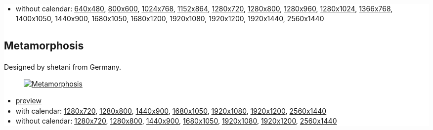 *   without calendar: [640x480](https://smashingmagazine.com/files/wallpapers/oct-15/neighbours/nocal/oct-15-neighbours-nocal-640x480.jpg "Neighbours - 640x480"), [800x600](https://smashingmagazine.com/files/wallpapers/oct-15/neighbours/nocal/oct-15-neighbours-nocal-800x600.jpg "Neighbours - 800x600"), [1024x768](https://smashingmagazine.com/files/wallpapers/oct-15/neighbours/nocal/oct-15-neighbours-nocal-1024x768.jpg "Neighbours - 1024x768"), [1152x864](https://smashingmagazine.com/files/wallpapers/oct-15/neighbours/nocal/oct-15-neighbours-nocal-1152x864.jpg "Neighbours - 1152x864"), [1280x720](https://smashingmagazine.com/files/wallpapers/oct-15/neighbours/nocal/oct-15-neighbours-nocal-1280x720.jpg "Neighbours - 1280x720"), [1280x800](https://smashingmagazine.com/files/wallpapers/oct-15/neighbours/nocal/oct-15-neighbours-nocal-1280x800.jpg "Neighbours - 1280x800"), [1280x960](https://smashingmagazine.com/files/wallpapers/oct-15/neighbours/nocal/oct-15-neighbours-nocal-1280x960.jpg "Neighbours - 1280x960"), [1280x1024](https://smashingmagazine.com/files/wallpapers/oct-15/neighbours/nocal/oct-15-neighbours-nocal-1280x1024.jpg "Neighbours - 1280x1024"), [1366x768](https://smashingmagazine.com/files/wallpapers/oct-15/neighbours/nocal/oct-15-neighbours-nocal-1366x768.jpg "Neighbours - 1366x768"), [1400x1050](https://smashingmagazine.com/files/wallpapers/oct-15/neighbours/nocal/oct-15-neighbours-nocal-1400x1050.jpg "Neighbours - 1400x1050"), [1440x900](https://smashingmagazine.com/files/wallpapers/oct-15/neighbours/nocal/oct-15-neighbours-nocal-1440x900.jpg "Neighbours - 1440x900"), [1680x1050](https://smashingmagazine.com/files/wallpapers/oct-15/neighbours/nocal/oct-15-neighbours-nocal-1680x1050.jpg "Neighbours - 1680x1050"), [1680x1200](https://smashingmagazine.com/files/wallpapers/oct-15/neighbours/nocal/oct-15-neighbours-nocal-1680x1200.jpg "Neighbours - 1680x1200"), [1920x1080](https://smashingmagazine.com/files/wallpapers/oct-15/neighbours/nocal/oct-15-neighbours-nocal-1920x1080.jpg "Neighbours - 1920x1080"), [1920x1200](https://smashingmagazine.com/files/wallpapers/oct-15/neighbours/nocal/oct-15-neighbours-nocal-1920x1200.jpg "Neighbours - 1920x1200"), [1920x1440](https://smashingmagazine.com/files/wallpapers/oct-15/neighbours/nocal/oct-15-neighbours-nocal-1920x1440.jpg "Neighbours - 1920x1440"), [2560x1440](https://smashingmagazine.com/files/wallpapers/oct-15/neighbours/nocal/oct-15-neighbours-nocal-2560x1440.jpg "Neighbours - 2560x1440")

## Metamorphosis

Designed by shetani from Germany.

<figure><a title="Metamorphosis" href="https://smashingmagazine.com/files/wallpapers/oct-15/metamorphosis/oct-15-metamorphosis-full.jpg"><img loading="lazy" decoding="async" src="https://archive.smashing.media/assets/344dbf88-fdf9-42bb-adb4-46f01eedd629/3436920d-7e3a-4699-8e5d-6d27345558e3/oct-15-metamorphosis-preview-opt.jpg" alt="Metamorphosis" /></a></figure>

*   [preview](https://smashingmagazine.com/files/wallpapers/oct-15/metamorphosis/oct-15-metamorphosis-preview.jpg "Metamorphosis - Preview")
*   with calendar: [1280x720](https://smashingmagazine.com/files/wallpapers/oct-15/metamorphosis/cal/oct-15-metamorphosis-cal-1280x720.jpg "Metamorphosis - 1280x720"), [1280x800](https://smashingmagazine.com/files/wallpapers/oct-15/metamorphosis/cal/oct-15-metamorphosis-cal-1280x800.jpg "Metamorphosis - 1280x800"), [1440x900](https://smashingmagazine.com/files/wallpapers/oct-15/metamorphosis/cal/oct-15-metamorphosis-cal-1440x900.jpg "Metamorphosis - 1440x900"), [1680x1050](https://smashingmagazine.com/files/wallpapers/oct-15/metamorphosis/cal/oct-15-metamorphosis-cal-1680x1050.jpg "Metamorphosis - 1680x1050"), [1920x1080](https://smashingmagazine.com/files/wallpapers/oct-15/metamorphosis/cal/oct-15-metamorphosis-cal-1920x1080.jpg "Metamorphosis - 1920x1080"), [1920x1200](https://smashingmagazine.com/files/wallpapers/oct-15/metamorphosis/cal/oct-15-metamorphosis-cal-1920x1200.jpg "Metamorphosis - 1920x1200"), [2560x1440](https://smashingmagazine.com/files/wallpapers/oct-15/metamorphosis/cal/oct-15-metamorphosis-cal-2560x1440.jpg "Metamorphosis - 2560x1440")
*   without calendar: [1280x720](https://smashingmagazine.com/files/wallpapers/oct-15/metamorphosis/nocal/oct-15-metamorphosis-nocal-1280x720.jpg "Metamorphosis - 1280x720"), [1280x800](https://smashingmagazine.com/files/wallpapers/oct-15/metamorphosis/nocal/oct-15-metamorphosis-nocal-1280x800.jpg "Metamorphosis - 1280x800"), [1440x900](https://smashingmagazine.com/files/wallpapers/oct-15/metamorphosis/nocal/oct-15-metamorphosis-nocal-1440x900.jpg "Metamorphosis - 1440x900"), [1680x1050](https://smashingmagazine.com/files/wallpapers/oct-15/metamorphosis/nocal/oct-15-metamorphosis-nocal-1680x1050.jpg "Metamorphosis - 1680x1050"), [1920x1080](https://smashingmagazine.com/files/wallpapers/oct-15/metamorphosis/nocal/oct-15-metamorphosis-nocal-1920x1080.jpg "Metamorphosis - 1920x1080"), [1920x1200](https://smashingmagazine.com/files/wallpapers/oct-15/metamorphosis/nocal/oct-15-metamorphosis-nocal-1920x1200.jpg "Metamorphosis - 1920x1200"), [2560x1440](https://smashingmagazine.com/files/wallpapers/oct-15/metamorphosis/nocal/oct-15-metamorphosis-nocal-2560x1440.jpg "Metamorphosis - 2560x1440")
